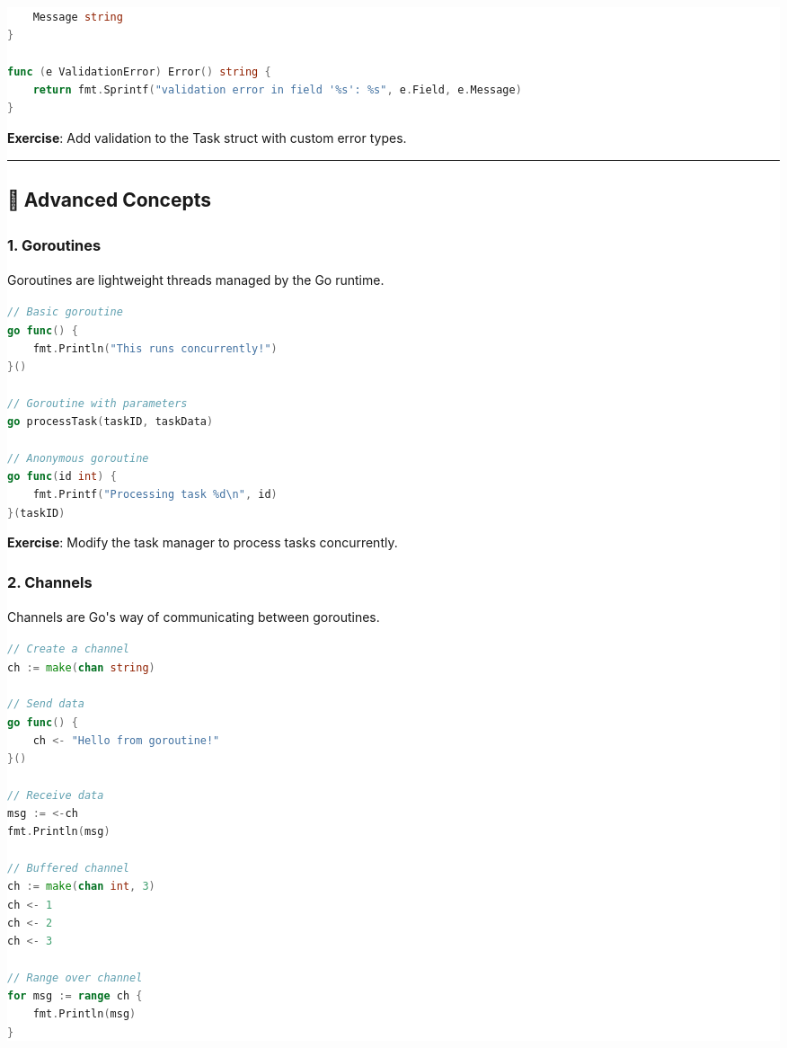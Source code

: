 ```go
    Message string
}

func (e ValidationError) Error() string {
    return fmt.Sprintf("validation error in field '%s': %s", e.Field, e.Message)
}
```

**Exercise**: Add validation to the Task struct with custom error types.

---

## 🚀 Advanced Concepts

### 1. Goroutines

Goroutines are lightweight threads managed by the Go runtime.

```go
// Basic goroutine
go func() {
    fmt.Println("This runs concurrently!")
}()

// Goroutine with parameters
go processTask(taskID, taskData)

// Anonymous goroutine
go func(id int) {
    fmt.Printf("Processing task %d\n", id)
}(taskID)
```

**Exercise**: Modify the task manager to process tasks concurrently.

### 2. Channels

Channels are Go's way of communicating between goroutines.

```go
// Create a channel
ch := make(chan string)

// Send data
go func() {
    ch <- "Hello from goroutine!"
}()

// Receive data
msg := <-ch
fmt.Println(msg)

// Buffered channel
ch := make(chan int, 3)
ch <- 1
ch <- 2
ch <- 3

// Range over channel
for msg := range ch {
    fmt.Println(msg)
}
```
